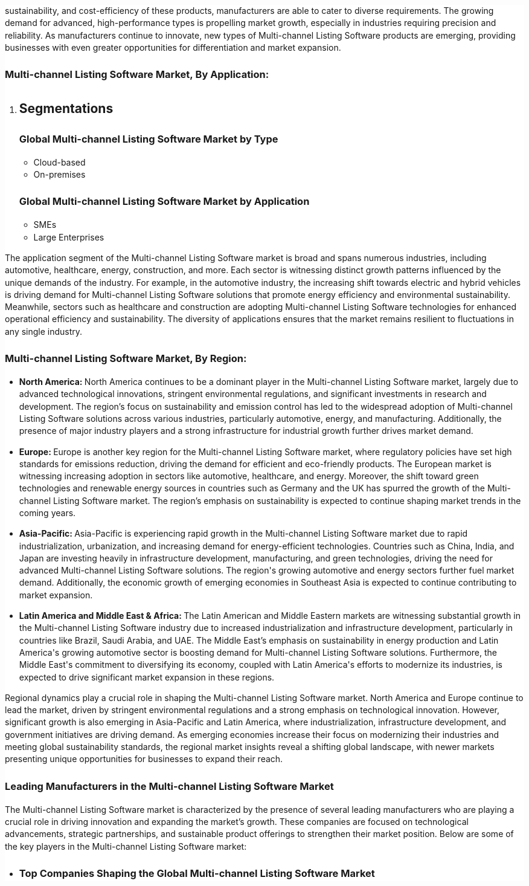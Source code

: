 sustainability, and cost-efficiency of these products, manufacturers are able to cater to diverse requirements. The growing demand for advanced, high-performance types is propelling market growth, especially in industries requiring precision and reliability. As manufacturers continue to innovate, new types of Multi-channel Listing Software products are emerging, providing businesses with even greater opportunities for differentiation and market expansion.</p><h3>Multi-channel Listing Software Market,&nbsp;By Application:</h3><ol><li><h2>Segmentations</h2><h3>Global Multi-channel Listing Software Market by Type</h3><ul><li>Cloud-based</li><li>On-premises</li></ul><h3>Global Multi-channel Listing Software Market by Application</h3><ul><li>SMEs</li><li>Large Enterprises</li></ul></li></ol><p>The application segment of the Multi-channel Listing Software market is broad and spans numerous industries, including automotive, healthcare, energy, construction, and more. Each sector is witnessing distinct growth patterns influenced by the unique demands of the industry. For example, in the automotive industry, the increasing shift towards electric and hybrid vehicles is driving demand for Multi-channel Listing Software solutions that promote energy efficiency and environmental sustainability. Meanwhile, sectors such as healthcare and construction are adopting Multi-channel Listing Software technologies for enhanced operational efficiency and sustainability. The diversity of applications ensures that the market remains resilient to fluctuations in any single industry.</p><h3>Multi-channel Listing Software Market, By Region:</h3><ul><li><p><strong>North America:&nbsp;</strong>North America continues to be a dominant player in the Multi-channel Listing Software market, largely due to advanced technological innovations, stringent environmental regulations, and significant investments in research and development. The region&rsquo;s focus on sustainability and emission control has led to the widespread adoption of Multi-channel Listing Software solutions across various industries, particularly automotive, energy, and manufacturing. Additionally, the presence of major industry players and a strong infrastructure for industrial growth further drives market demand.</p></li><li><p><strong><strong>Europe:&nbsp;</strong></strong>Europe is another key region for the Multi-channel Listing Software market, where regulatory policies have set high standards for emissions reduction, driving the demand for efficient and eco-friendly products. The European market is witnessing increasing adoption in sectors like automotive, healthcare, and energy. Moreover, the shift toward green technologies and renewable energy sources in countries such as Germany and the UK has spurred the growth of the Multi-channel Listing Software market. The region&rsquo;s emphasis on sustainability is expected to continue shaping market trends in the coming years.</p></li><li><p><strong><strong>Asia-Pacific:&nbsp;</strong></strong>Asia-Pacific is experiencing rapid growth in the Multi-channel Listing Software market due to rapid industrialization, urbanization, and increasing demand for energy-efficient technologies. Countries such as China, India, and Japan are investing heavily in infrastructure development, manufacturing, and green technologies, driving the need for advanced Multi-channel Listing Software solutions. The region's growing automotive and energy sectors further fuel market demand. Additionally, the economic growth of emerging economies in Southeast Asia is expected to continue contributing to market expansion.</p></li><li><p><strong><strong>Latin America and Middle East &amp; Africa:&nbsp;</strong></strong>The Latin American and Middle Eastern markets are witnessing substantial growth in the Multi-channel Listing Software industry due to increased industrialization and infrastructure development, particularly in countries like Brazil, Saudi Arabia, and UAE. The Middle East&rsquo;s emphasis on sustainability in energy production and Latin America's growing automotive sector is boosting demand for Multi-channel Listing Software solutions. Furthermore, the Middle East's commitment to diversifying its economy, coupled with Latin America's efforts to modernize its industries, is expected to drive significant market expansion in these regions.</p></li></ul><p>Regional dynamics play a crucial role in shaping the Multi-channel Listing Software market. North America and Europe continue to lead the market, driven by stringent environmental regulations and a strong emphasis on technological innovation. However, significant growth is also emerging in Asia-Pacific and Latin America, where industrialization, infrastructure development, and government initiatives are driving demand. As emerging economies increase their focus on modernizing their industries and meeting global sustainability standards, the regional market insights reveal a shifting global landscape, with newer markets presenting unique opportunities for businesses to expand their reach.</p><h3><strong>Leading Manufacturers in the Multi-channel Listing Software Market</strong></h3><p>The Multi-channel Listing Software market is characterized by the presence of several leading manufacturers who are playing a crucial role in driving innovation and expanding the market&rsquo;s growth. These companies are focused on technological advancements, strategic partnerships, and sustainable product offerings to strengthen their market position. Below are some of the key players in the Multi-channel Listing Software market:</p></div><div class="article-main__content" data-test-id="publishing-text-block"><ul><li><span class=""><h3>Top Companies Shaping the Global Multi-channel Listing Software Market
